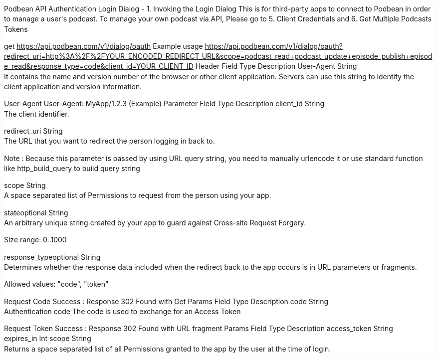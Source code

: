 Podbean API
Authentication
Login Dialog - 1. Invoking the Login Dialog
This is for third-party apps to connect to Podbean in order to manage a user's podcast. To manage your own podcast via API, Please go to 5. Client Credentials and 6. Get Multiple Podcasts Tokens

get
https://api.podbean.com/v1/dialog/oauth
Example usage
https://api.podbean.com/v1/dialog/oauth?redirect_uri=http%3A%2F%2FYOUR_ENCODED_REDIRECT_URL&scope=podcast_read+podcast_update+episode_publish+episode_read&response_type=code&client_id=YOUR_CLIENT_ID
Header
Field	Type	Description
User-Agent	String	
It contains the name and version number of the browser or other client application. Servers can use this string to identify the client application and version information.

User-Agent
User-Agent: MyApp/1.2.3 (Example)
Parameter
Field	Type	Description
client_id	String	
The client identifier.

redirect_uri	String	
The URL that you want to redirect the person logging in back to.

Note : Because this parameter is passed by using URL query string, you need to manually urlencode it or use standard function like http_build_query to build query string

scope	String	
A space separated list of Permissions to request from the person using your app.

stateoptional	String	
An arbitrary unique string created by your app to guard against Cross-site Request Forgery.

Size range: 0..1000

response_typeoptional	String	
Determines whether the response data included when the redirect back to the app occurs is in URL parameters or fragments.

Allowed values: "code", "token"

Request Code Success : Response 302 Found with Get Params
Field	Type	Description
code	String	
Authentication code The code is used to exchange for an Access Token

Request Token Success : Response 302 Found with URL fragment Params
Field	Type	Description
access_token	String	
expires_in	Int	
scope	String	
Returns a space separated list of all Permissions granted to the app by the user at the time of login.
